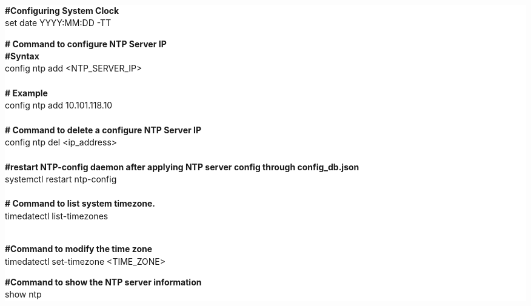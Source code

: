 <b>#Configuring System Clock</b><br>
set date YYYY:MM:DD -TT

  </td>
  <td>
<b># Command to configure  NTP Server IP</b><br> 
<b>#Syntax </b><br>
config ntp add &lt;NTP_SERVER_IP><br>
</br>
<b># Example</b><br>
config ntp add 10.101.118.10<br>
<br>
<b># Command to delete a configure NTP Server IP</b><br>
config ntp del &lt;ip_address><br>
</br>
<b>#restart NTP-config daemon after applying NTP server config through config_db.json</b><br>
systemctl restart ntp-config<br> 
</br>
<b># Command to list  system timezone.</b><br>
timedatectl list-timezones<br>
</br>

<b>#Command  to modify the time zone</b><br>
timedatectl set-timezone &lt;TIME_ZONE><br>

<b>#Command  to show the NTP server information</b><br> 
show ntp
  </td>
  </tr>
  
</table>